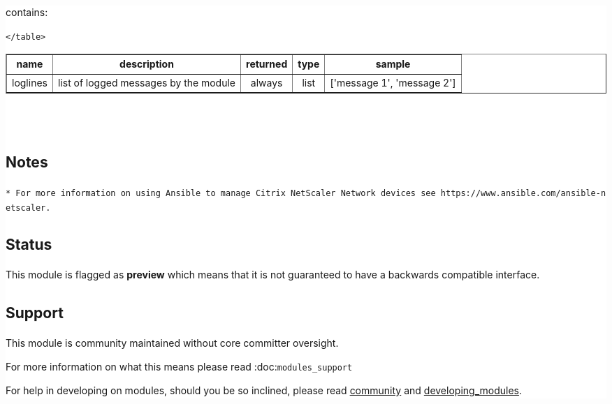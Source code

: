 <tr><td>contains: </td>
<td colspan=4>
    <table border=1 cellpadding=2>
    <tr>
    <th class="head">name</th>
    <th class="head">description</th>
    <th class="head">returned</th>
    <th class="head">type</th>
    <th class="head">sample</th>
    </tr>

    
    </table>
</td></tr>

<tr>
    <td> loglines </td>
    <td> list of logged messages by the module </td>
    <td align=center> always </td>
    <td align=center> list </td>
    <td align=center> ['message 1', 'message 2'] </td>
</tr>

</table>
</br></br>

## Notes

    * For more information on using Ansible to manage Citrix NetScaler Network devices see https://www.ansible.com/ansible-netscaler.



## Status

This module is flagged as **preview** which means that it is not guaranteed to have a backwards compatible interface.


## Support

This module is community maintained without core committer oversight.

For more information on what this means please read :doc:`modules_support`


For help in developing on modules, should you be so inclined, please read [community](http://docs.ansible.com/ansible/latest/community.html) and [developing_modules](http://docs.ansible.com/ansible/latest/dev_guide/developing_modules.html).